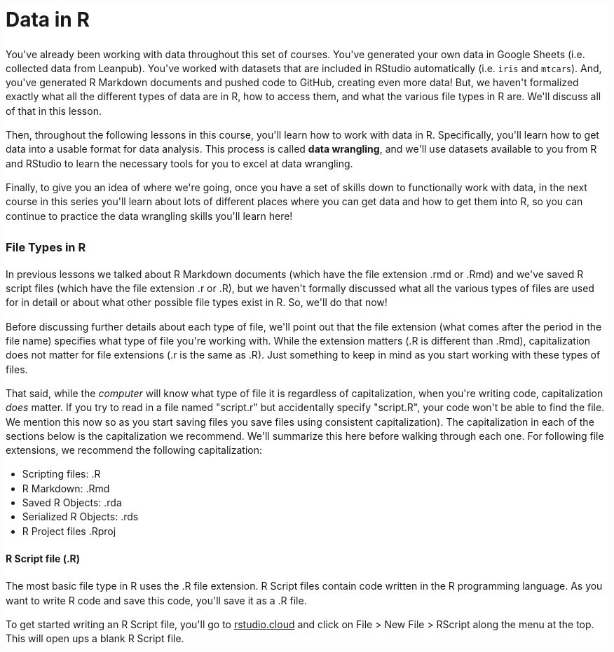 # Data in R

You've already been working with data throughout this set of courses. You've generated your own data in Google Sheets (i.e. collected data from Leanpub). You've worked with datasets that are included in RStudio automatically (i.e. `iris` and `mtcars`). And, you've generated R Markdown documents and pushed code to GitHub, creating even more data! But, we haven't formalized exactly what all the different types of data are in R, how to access them, and what the various file types in R are. We'll discuss all of that in this lesson.

Then, throughout the following lessons in this course, you'll learn how to work with data in R. Specifically, you'll learn how to get data into a usable format for data analysis. This process is called **data wrangling**, and we'll use datasets available to you from R and RStudio to learn the necessary tools for you to excel at data wrangling.

Finally, to give you an idea of where we're going, once you have a set of skills down to functionally work with data, in the next course in this series you'll learn about lots of different places where you can get data and how to get them into R, so you can continue to practice the data wrangling skills you'll learn here!

### File Types in R

In previous lessons we talked about R Markdown documents (which have the file extension .rmd or .Rmd) and we've saved R script files (which have the file extension .r or .R), but we haven't formally discussed what all the various types of files are used for in detail or about what other possible file types exist in R. So, we'll do that now!

Before discussing further details about each type of file, we'll point out that the file extension (what comes after the period in the file name) specifies what type of file you're working with. While the extension matters (.R is different than .Rmd), capitalization does not matter for file extensions (.r is the same as .R). Just something to keep in mind as you start working with these types of files.

That said, while the *computer* will know what type of file it is regardless of capitalization, when you're writing code, capitalization *does* matter. If you try to read in a file named "script.r" but accidentally specify "script.R", your code won't be able to find the file. We mention this now so as you start saving files you save files using consistent capitalization). The capitalization in each of the sections below is the capitalization we recommend. We'll summarize this here before walking through each one. For following file extensions, we recommend the following capitalization:

* Scripting files: .R
* R Markdown: .Rmd
* Saved R Objects: .rda
* Serialized R Objects: .rds
* R Project files .Rproj

#### R Script file (.R)

The most basic file type in R uses the .R file extension. R Script files contain code written in the R programming language. As you want to write R code and save this code, you'll save it as a .R file.

To get started writing an R Script file, you'll go to [rstudio.cloud](rstudio.cloud) and click on File > New File > RScript along the menu at the top. This will open ups a blank R Script file.
